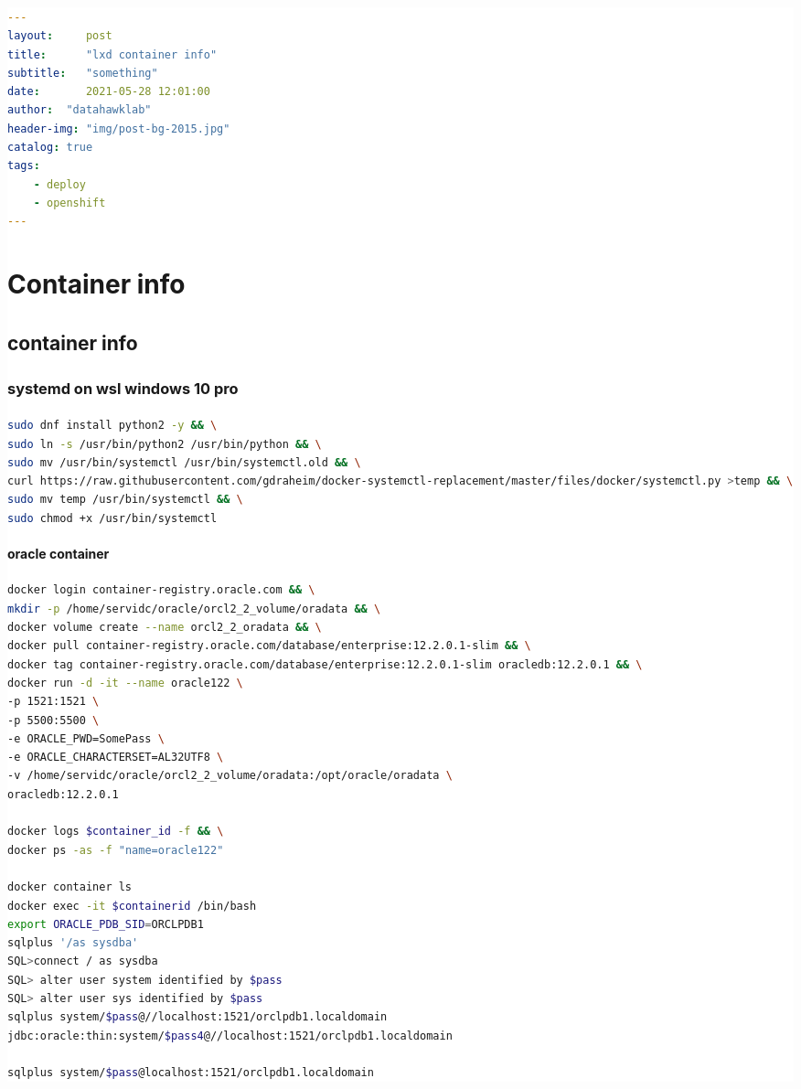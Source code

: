 ```yaml
---
layout:     post
title:      "lxd container info"
subtitle:   "something"
date:       2021-05-28 12:01:00
author:  "datahawklab"
header-img: "img/post-bg-2015.jpg"
catalog: true
tags:
    - deploy
    - openshift
---
```




# Container info



## container info

### systemd on wsl windows 10 pro

```bash
sudo dnf install python2 -y && \
sudo ln -s /usr/bin/python2 /usr/bin/python && \
sudo mv /usr/bin/systemctl /usr/bin/systemctl.old && \
curl https://raw.githubusercontent.com/gdraheim/docker-systemctl-replacement/master/files/docker/systemctl.py >temp && \
sudo mv temp /usr/bin/systemctl && \
sudo chmod +x /usr/bin/systemctl
```

#### oracle container

```bash
docker login container-registry.oracle.com && \
mkdir -p /home/servidc/oracle/orcl2_2_volume/oradata && \
docker volume create --name orcl2_2_oradata && \
docker pull container-registry.oracle.com/database/enterprise:12.2.0.1-slim && \
docker tag container-registry.oracle.com/database/enterprise:12.2.0.1-slim oracledb:12.2.0.1 && \
docker run -d -it --name oracle122 \
-p 1521:1521 \
-p 5500:5500 \
-e ORACLE_PWD=SomePass \
-e ORACLE_CHARACTERSET=AL32UTF8 \
-v /home/servidc/oracle/orcl2_2_volume/oradata:/opt/oracle/oradata \
oracledb:12.2.0.1

docker logs $container_id -f && \
docker ps -as -f "name=oracle122"

docker container ls
docker exec -it $containerid /bin/bash
export ORACLE_PDB_SID=ORCLPDB1
sqlplus '/as sysdba'
SQL>connect / as sysdba
SQL> alter user system identified by $pass
SQL> alter user sys identified by $pass
sqlplus system/$pass@//localhost:1521/orclpdb1.localdomain
jdbc:oracle:thin:system/$pass4@//localhost:1521/orclpdb1.localdomain

sqlplus system/$pass@localhost:1521/orclpdb1.localdomain
```